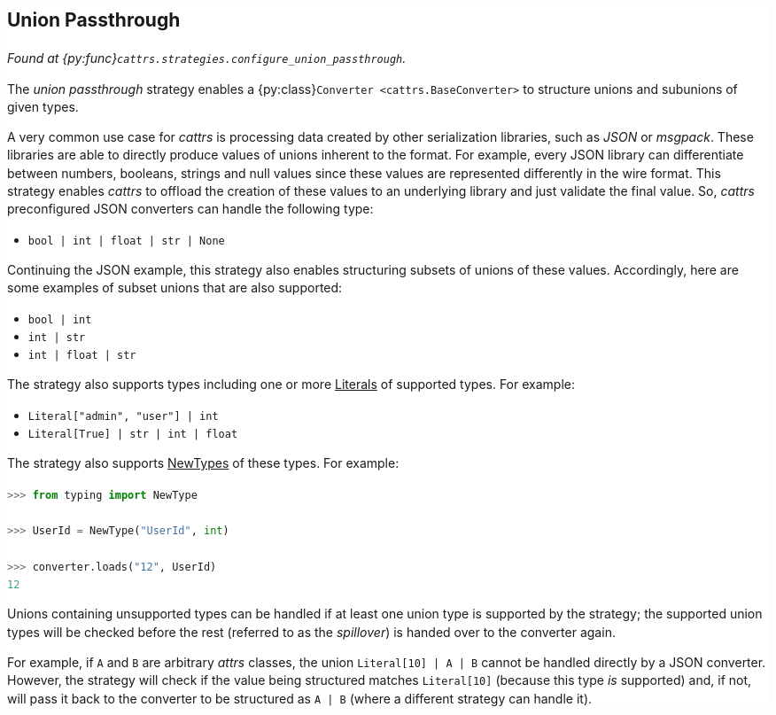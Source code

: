 ```{versionadded} 23.2.0

```

## Union Passthrough

_Found at {py:func}`cattrs.strategies.configure_union_passthrough`._

The _union passthrough_ strategy enables a {py:class}`Converter <cattrs.BaseConverter>` to structure unions and subunions of given types.

A very common use case for _cattrs_ is processing data created by other serialization libraries, such as _JSON_ or _msgpack_.
These libraries are able to directly produce values of unions inherent to the format.
For example, every JSON library can differentiate between numbers, booleans, strings and null values since these values are represented differently in the wire format.
This strategy enables _cattrs_ to offload the creation of these values to an underlying library and just validate the final value.
So, _cattrs_ preconfigured JSON converters can handle the following type:

- `bool | int | float | str | None`

Continuing the JSON example, this strategy also enables structuring subsets of unions of these values.
Accordingly, here are some examples of subset unions that are also supported:

- `bool | int`
- `int | str`
- `int | float | str`

The strategy also supports types including one or more [Literals](https://mypy.readthedocs.io/en/stable/literal_types.html#literal-types) of supported types. For example:

- `Literal["admin", "user"] | int`
- `Literal[True] | str | int | float`

The strategy also supports [NewTypes](https://mypy.readthedocs.io/en/stable/more_types.html#newtypes) of these types. For example:

```python
>>> from typing import NewType

>>> UserId = NewType("UserId", int)

>>> converter.loads("12", UserId)
12
```

Unions containing unsupported types can be handled if at least one union type is supported by the strategy; the supported union types will be checked before the rest (referred to as the _spillover_) is handed over to the converter again.

For example, if `A` and `B` are arbitrary _attrs_ classes, the union `Literal[10] | A | B` cannot be handled directly by a JSON converter.
However, the strategy will check if the value being structured matches `Literal[10]` (because this type _is_ supported) and, if not, will pass it back to the converter to be structured as `A | B` (where a different strategy can handle it).
